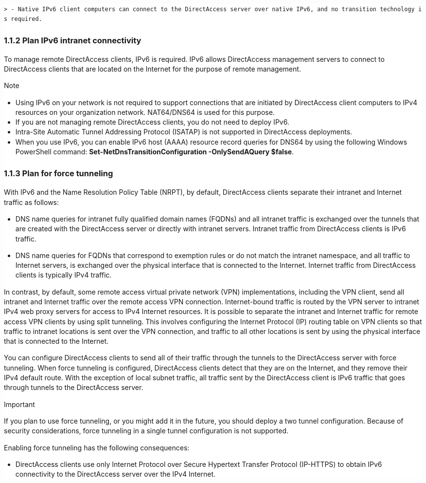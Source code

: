     > - Native IPv6 client computers can connect to the DirectAccess server over native IPv6, and no transition technology is required.  
  
### 1.1.2 Plan IPv6 intranet connectivity

To manage remote DirectAccess clients, IPv6 is required. IPv6 allows DirectAccess management servers to connect to DirectAccess clients that are located on the Internet for the purpose of remote management.  
  
> [!NOTE]  
> - Using IPv6 on your network is not required to support connections that are initiated by DirectAccess client computers to IPv4 resources on your organization network. NAT64/DNS64 is used for this purpose.  
> - If you are not managing remote DirectAccess clients, you do not need to deploy IPv6.  
> - Intra-Site Automatic Tunnel Addressing Protocol (ISATAP) is not supported in DirectAccess deployments.  
> - When you use IPv6, you can enable IPv6 host (AAAA) resource record queries for DNS64 by using the following Windows PowerShell command:   **Set-NetDnsTransitionConfiguration -OnlySendAQuery $false**.  
  
### 1.1.3 Plan for force tunneling

With IPv6 and the Name Resolution Policy Table (NRPT), by default, DirectAccess clients separate their intranet and Internet traffic as follows:  
  
- DNS name queries for intranet fully qualified domain names (FQDNs) and all intranet traffic is exchanged over the tunnels that are created with the DirectAccess server or directly with intranet servers. Intranet traffic from DirectAccess clients is IPv6 traffic.  
  
- DNS name queries for FQDNs that correspond to exemption rules or do not match the intranet namespace, and all traffic to Internet servers, is exchanged over the physical interface that is connected to the Internet. Internet traffic from DirectAccess clients is typically IPv4 traffic.  
  
In contrast, by default, some remote access virtual private network (VPN) implementations, including the VPN client, send all intranet and Internet traffic over the remote access VPN connection. Internet-bound traffic is routed by the VPN server to intranet IPv4 web proxy servers for access to IPv4 Internet resources. It is possible to separate the intranet and Internet traffic for remote access VPN clients by using split tunneling. This involves configuring the Internet Protocol (IP) routing table on VPN clients so that traffic to intranet locations is sent over the VPN connection, and traffic to all other locations is sent by using the physical interface that is connected to the Internet.  
  
You can configure DirectAccess clients to send all of their traffic through the tunnels to the DirectAccess server with force tunneling. When force tunneling is configured, DirectAccess clients detect that they are on the Internet, and they remove their IPv4 default route. With the exception of local subnet traffic, all traffic sent by the DirectAccess client is IPv6 traffic that goes through tunnels to the DirectAccess server.  
  
> [!IMPORTANT]  
> If you plan to use force tunneling, or you might add it in the future, you should deploy a two tunnel configuration. Because of security considerations, force tunneling in a single tunnel configuration is not supported.  
  
Enabling force tunneling has the following consequences:  
  
- DirectAccess clients use only Internet Protocol over Secure Hypertext Transfer Protocol (IP-HTTPS) to obtain IPv6 connectivity to the DirectAccess server over the IPv4 Internet.  
  